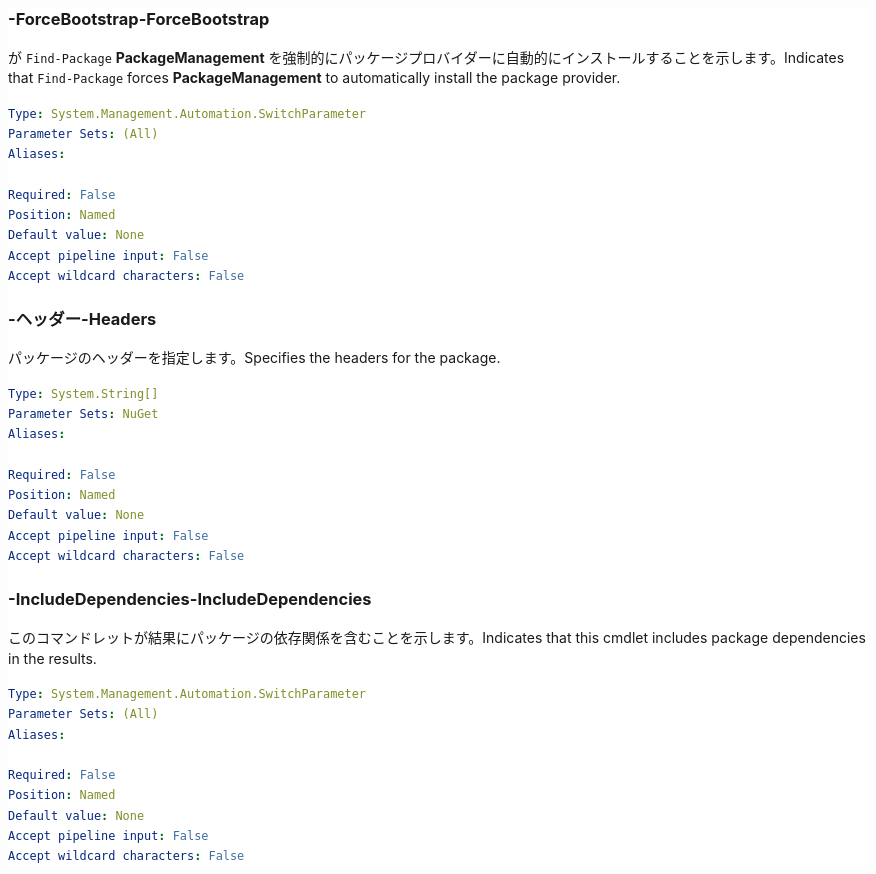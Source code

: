 ### <span data-ttu-id="4a4b5-168">-ForceBootstrap</span><span class="sxs-lookup"><span data-stu-id="4a4b5-168">-ForceBootstrap</span></span>

<span data-ttu-id="4a4b5-169">が `Find-Package` **PackageManagement** を強制的にパッケージプロバイダーに自動的にインストールすることを示します。</span><span class="sxs-lookup"><span data-stu-id="4a4b5-169">Indicates that `Find-Package` forces **PackageManagement** to automatically install the package provider.</span></span>

```yaml
Type: System.Management.Automation.SwitchParameter
Parameter Sets: (All)
Aliases:

Required: False
Position: Named
Default value: None
Accept pipeline input: False
Accept wildcard characters: False
```

### <span data-ttu-id="4a4b5-170">-ヘッダー</span><span class="sxs-lookup"><span data-stu-id="4a4b5-170">-Headers</span></span>

<span data-ttu-id="4a4b5-171">パッケージのヘッダーを指定します。</span><span class="sxs-lookup"><span data-stu-id="4a4b5-171">Specifies the headers for the package.</span></span>

```yaml
Type: System.String[]
Parameter Sets: NuGet
Aliases:

Required: False
Position: Named
Default value: None
Accept pipeline input: False
Accept wildcard characters: False
```

### <span data-ttu-id="4a4b5-172">-IncludeDependencies</span><span class="sxs-lookup"><span data-stu-id="4a4b5-172">-IncludeDependencies</span></span>

<span data-ttu-id="4a4b5-173">このコマンドレットが結果にパッケージの依存関係を含むことを示します。</span><span class="sxs-lookup"><span data-stu-id="4a4b5-173">Indicates that this cmdlet includes package dependencies in the results.</span></span>

```yaml
Type: System.Management.Automation.SwitchParameter
Parameter Sets: (All)
Aliases:

Required: False
Position: Named
Default value: None
Accept pipeline input: False
Accept wildcard characters: False
```
